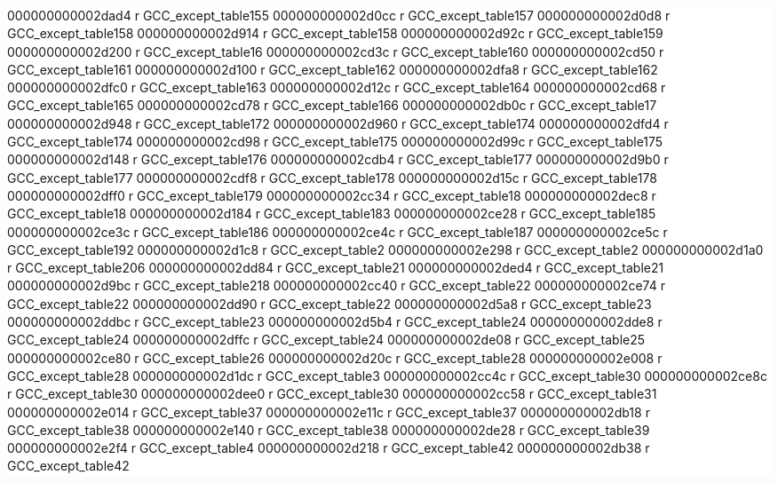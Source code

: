000000000002dad4 r GCC_except_table155
000000000002d0cc r GCC_except_table157
000000000002d0d8 r GCC_except_table158
000000000002d914 r GCC_except_table158
000000000002d92c r GCC_except_table159
000000000002d200 r GCC_except_table16
000000000002cd3c r GCC_except_table160
000000000002cd50 r GCC_except_table161
000000000002d100 r GCC_except_table162
000000000002dfa8 r GCC_except_table162
000000000002dfc0 r GCC_except_table163
000000000002d12c r GCC_except_table164
000000000002cd68 r GCC_except_table165
000000000002cd78 r GCC_except_table166
000000000002db0c r GCC_except_table17
000000000002d948 r GCC_except_table172
000000000002d960 r GCC_except_table174
000000000002dfd4 r GCC_except_table174
000000000002cd98 r GCC_except_table175
000000000002d99c r GCC_except_table175
000000000002d148 r GCC_except_table176
000000000002cdb4 r GCC_except_table177
000000000002d9b0 r GCC_except_table177
000000000002cdf8 r GCC_except_table178
000000000002d15c r GCC_except_table178
000000000002dff0 r GCC_except_table179
000000000002cc34 r GCC_except_table18
000000000002dec8 r GCC_except_table18
000000000002d184 r GCC_except_table183
000000000002ce28 r GCC_except_table185
000000000002ce3c r GCC_except_table186
000000000002ce4c r GCC_except_table187
000000000002ce5c r GCC_except_table192
000000000002d1c8 r GCC_except_table2
000000000002e298 r GCC_except_table2
000000000002d1a0 r GCC_except_table206
000000000002dd84 r GCC_except_table21
000000000002ded4 r GCC_except_table21
000000000002d9bc r GCC_except_table218
000000000002cc40 r GCC_except_table22
000000000002ce74 r GCC_except_table22
000000000002dd90 r GCC_except_table22
000000000002d5a8 r GCC_except_table23
000000000002ddbc r GCC_except_table23
000000000002d5b4 r GCC_except_table24
000000000002dde8 r GCC_except_table24
000000000002dffc r GCC_except_table24
000000000002de08 r GCC_except_table25
000000000002ce80 r GCC_except_table26
000000000002d20c r GCC_except_table28
000000000002e008 r GCC_except_table28
000000000002d1dc r GCC_except_table3
000000000002cc4c r GCC_except_table30
000000000002ce8c r GCC_except_table30
000000000002dee0 r GCC_except_table30
000000000002cc58 r GCC_except_table31
000000000002e014 r GCC_except_table37
000000000002e11c r GCC_except_table37
000000000002db18 r GCC_except_table38
000000000002e140 r GCC_except_table38
000000000002de28 r GCC_except_table39
000000000002e2f4 r GCC_except_table4
000000000002d218 r GCC_except_table42
000000000002db38 r GCC_except_table42